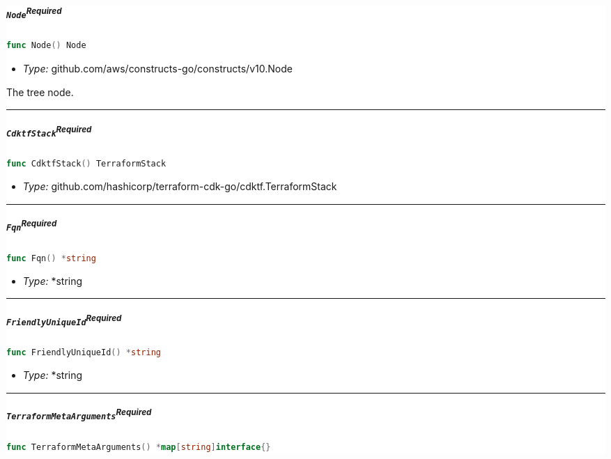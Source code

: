 
##### `Node`<sup>Required</sup> <a name="Node" id="@cdktf/provider-snowflake.accountParameter.AccountParameter.property.node"></a>

```go
func Node() Node
```

- *Type:* github.com/aws/constructs-go/constructs/v10.Node

The tree node.

---

##### `CdktfStack`<sup>Required</sup> <a name="CdktfStack" id="@cdktf/provider-snowflake.accountParameter.AccountParameter.property.cdktfStack"></a>

```go
func CdktfStack() TerraformStack
```

- *Type:* github.com/hashicorp/terraform-cdk-go/cdktf.TerraformStack

---

##### `Fqn`<sup>Required</sup> <a name="Fqn" id="@cdktf/provider-snowflake.accountParameter.AccountParameter.property.fqn"></a>

```go
func Fqn() *string
```

- *Type:* *string

---

##### `FriendlyUniqueId`<sup>Required</sup> <a name="FriendlyUniqueId" id="@cdktf/provider-snowflake.accountParameter.AccountParameter.property.friendlyUniqueId"></a>

```go
func FriendlyUniqueId() *string
```

- *Type:* *string

---

##### `TerraformMetaArguments`<sup>Required</sup> <a name="TerraformMetaArguments" id="@cdktf/provider-snowflake.accountParameter.AccountParameter.property.terraformMetaArguments"></a>

```go
func TerraformMetaArguments() *map[string]interface{}
```
